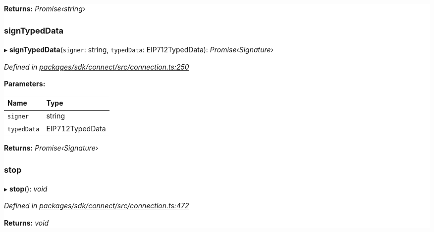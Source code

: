**Returns:** _Promise‹string›_

### signTypedData

▸ **signTypedData**\(`signer`: string, `typedData`: EIP712TypedData\): _Promise‹Signature›_

_Defined in_ [_packages/sdk/connect/src/connection.ts:250_](https://github.com/celo-org/celo-monorepo/blob/master/packages/sdk/connect/src/connection.ts#L250)

**Parameters:**

| Name | Type |
| :--- | :--- |
| `signer` | string |
| `typedData` | EIP712TypedData |

**Returns:** _Promise‹Signature›_

### stop

▸ **stop**\(\): _void_

_Defined in_ [_packages/sdk/connect/src/connection.ts:472_](https://github.com/celo-org/celo-monorepo/blob/master/packages/sdk/connect/src/connection.ts#L472)

**Returns:** _void_

